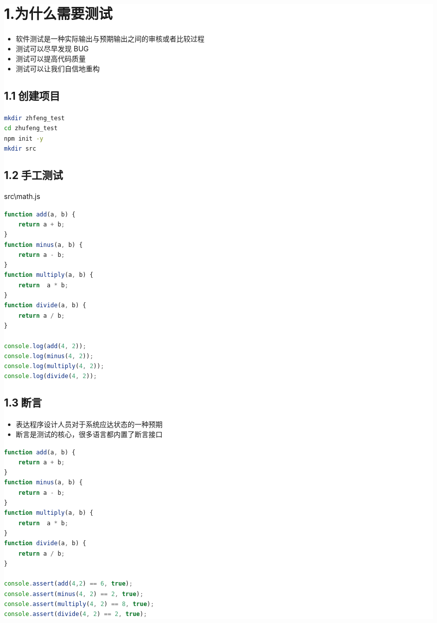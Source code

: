 # 1.为什么需要测试
- 软件测试是一种实际输出与预期输出之间的审核或者比较过程
- 测试可以尽早发现 BUG
- 测试可以提高代码质量
- 测试可以让我们自信地重构

## 1.1 创建项目
```bash
mkdir zhfeng_test
cd zhufeng_test
npm init -y
mkdir src
```

## 1.2 手工测试
src\math.js
```js
function add(a, b) {
    return a + b;
}
function minus(a, b) {
    return a - b;
}
function multiply(a, b) {
    return  a * b;
}
function divide(a, b) {
    return a / b;
}

console.log(add(4, 2));
console.log(minus(4, 2));
console.log(multiply(4, 2));
console.log(divide(4, 2));
```

## 1.3 断言
- 表达程序设计人员对于系统应达状态的一种预期
- 断言是测试的核心，很多语言都内置了断言接口

```js
function add(a, b) {
    return a + b;
}
function minus(a, b) {
    return a - b;
}
function multiply(a, b) {
    return  a * b;
}
function divide(a, b) {
    return a / b;
}

console.assert(add(4,2) == 6, true);
console.assert(minus(4, 2) == 2, true);
console.assert(multiply(4, 2) == 8, true);
console.assert(divide(4, 2) == 2, true);
```
